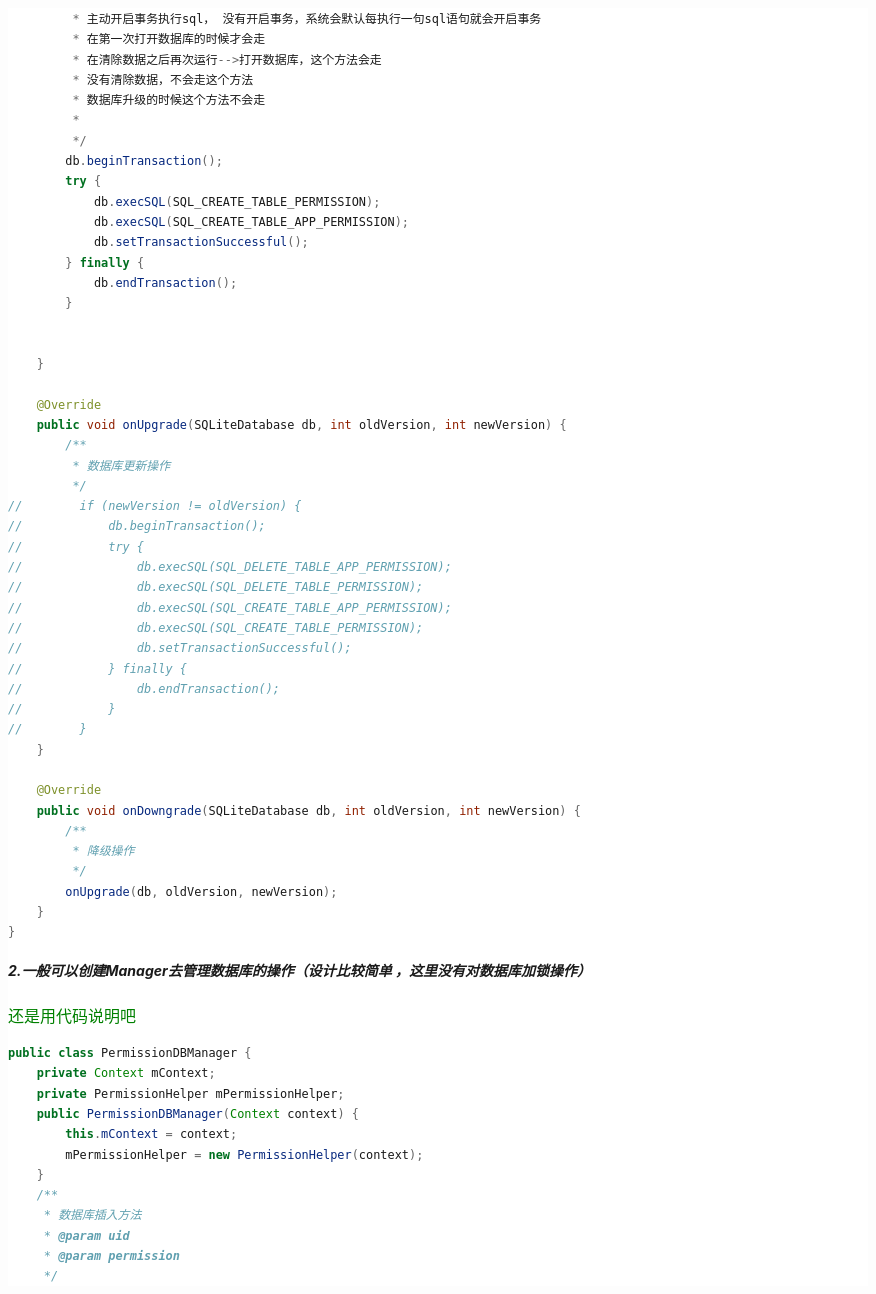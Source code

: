 ``` java
         * 主动开启事务执行sql， 没有开启事务，系统会默认每执行一句sql语句就会开启事务
         * 在第一次打开数据库的时候才会走
         * 在清除数据之后再次运行-->打开数据库，这个方法会走
         * 没有清除数据，不会走这个方法
         * 数据库升级的时候这个方法不会走
         *
         */
        db.beginTransaction();
        try {
            db.execSQL(SQL_CREATE_TABLE_PERMISSION);
            db.execSQL(SQL_CREATE_TABLE_APP_PERMISSION);
            db.setTransactionSuccessful();
        } finally {
            db.endTransaction();
        }
 
 
    }
 
    @Override
    public void onUpgrade(SQLiteDatabase db, int oldVersion, int newVersion) {
        /**
         * 数据库更新操作
         */
//        if (newVersion != oldVersion) {
//            db.beginTransaction();
//            try {
//                db.execSQL(SQL_DELETE_TABLE_APP_PERMISSION);
//                db.execSQL(SQL_DELETE_TABLE_PERMISSION);
//                db.execSQL(SQL_CREATE_TABLE_APP_PERMISSION);
//                db.execSQL(SQL_CREATE_TABLE_PERMISSION);
//                db.setTransactionSuccessful();
//            } finally {
//                db.endTransaction();
//            }
//        }
    }
 
    @Override
    public void onDowngrade(SQLiteDatabase db, int oldVersion, int newVersion) {
        /**
         * 降级操作
         */
        onUpgrade(db, oldVersion, newVersion);
    }
}
```
##### 2.一般可以创建Manager去管理数据库的操作（设计比较简单 ，这里没有对数据库加锁操作）
<font size="3" color="green">还是用代码说明吧</font>

``` java
public class PermissionDBManager {
    private Context mContext;
    private PermissionHelper mPermissionHelper;
    public PermissionDBManager(Context context) {
        this.mContext = context;
        mPermissionHelper = new PermissionHelper(context);
    }
    /**
     * 数据库插入方法
     * @param uid
     * @param permission
     */
```